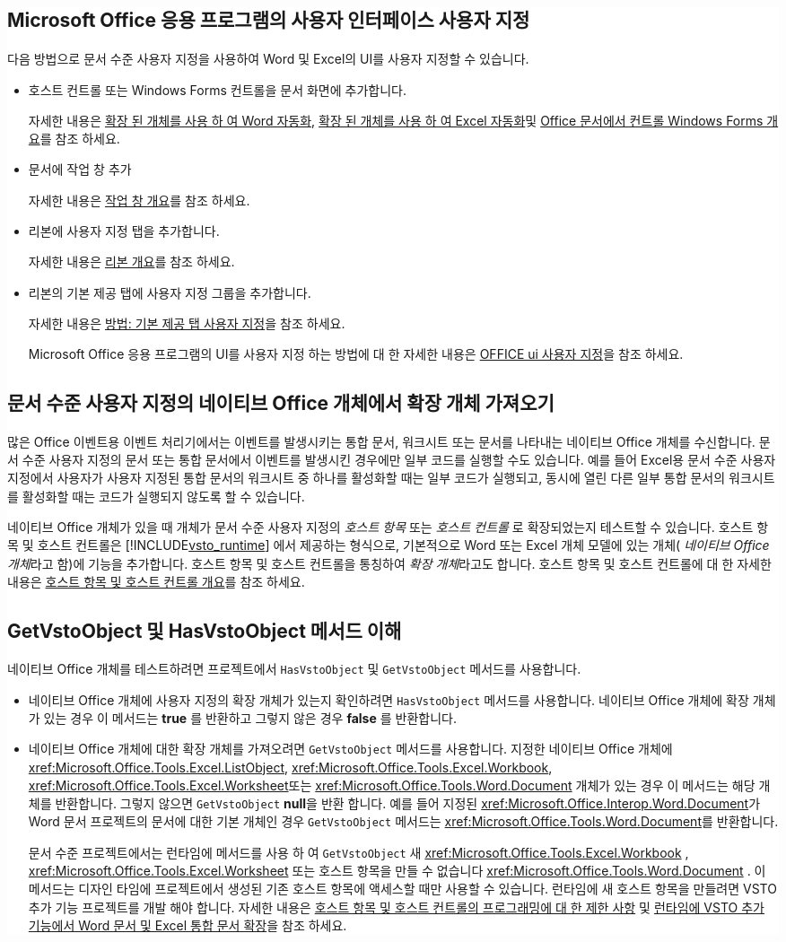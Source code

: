 ## <a name="customize-the-user-interface-of-microsoft-office-applications"></a>Microsoft Office 응용 프로그램의 사용자 인터페이스 사용자 지정
 다음 방법으로 문서 수준 사용자 지정을 사용하여 Word 및 Excel의 UI를 사용자 지정할 수 있습니다.

- 호스트 컨트롤 또는 Windows Forms 컨트롤을 문서 화면에 추가합니다.

   자세한 내용은 [확장 된 개체를 사용 하 여 Word 자동화](../vsto/automating-word-by-using-extended-objects.md), [확장 된 개체를 사용 하 여 Excel 자동화](../vsto/automating-excel-by-using-extended-objects.md)및 [Office 문서에서 컨트롤 Windows Forms 개요](../vsto/windows-forms-controls-on-office-documents-overview.md)를 참조 하세요.

- 문서에 작업 창 추가

   자세한 내용은 [작업 창 개요](../vsto/actions-pane-overview.md)를 참조 하세요.

- 리본에 사용자 지정 탭을 추가합니다.

   자세한 내용은 [리본 개요](../vsto/ribbon-overview.md)를 참조 하세요.

- 리본의 기본 제공 탭에 사용자 지정 그룹을 추가합니다.

   자세한 내용은 [방법: 기본 제공 탭 사용자 지정](../vsto/how-to-customize-a-built-in-tab.md)을 참조 하세요.

  Microsoft Office 응용 프로그램의 UI를 사용자 지정 하는 방법에 대 한 자세한 내용은 [OFFICE ui 사용자 지정](../vsto/office-ui-customization.md)을 참조 하세요.

## <a name="get-extended-objects-from-native-office-objects-in-document-level-customizations"></a>문서 수준 사용자 지정의 네이티브 Office 개체에서 확장 개체 가져오기
 많은 Office 이벤트용 이벤트 처리기에서는 이벤트를 발생시키는 통합 문서, 워크시트 또는 문서를 나타내는 네이티브 Office 개체를 수신합니다. 문서 수준 사용자 지정의 문서 또는 통합 문서에서 이벤트를 발생시킨 경우에만 일부 코드를 실행할 수도 있습니다. 예를 들어 Excel용 문서 수준 사용자 지정에서 사용자가 사용자 지정된 통합 문서의 워크시트 중 하나를 활성화할 때는 일부 코드가 실행되고, 동시에 열린 다른 일부 통합 문서의 워크시트를 활성화할 때는 코드가 실행되지 않도록 할 수 있습니다.

 네이티브 Office 개체가 있을 때 개체가 문서 수준 사용자 지정의 *호스트 항목* 또는 *호스트 컨트롤* 로 확장되었는지 테스트할 수 있습니다. 호스트 항목 및 호스트 컨트롤은 [!INCLUDE[vsto_runtime](../vsto/includes/vsto-runtime-md.md)] 에서 제공하는 형식으로, 기본적으로 Word 또는 Excel 개체 모델에 있는 개체( *네이티브 Office 개체*라고 함)에 기능을 추가합니다. 호스트 항목 및 호스트 컨트롤을 통칭하여 *확장 개체*라고도 합니다. 호스트 항목 및 호스트 컨트롤에 대 한 자세한 내용은 [호스트 항목 및 호스트 컨트롤 개요](../vsto/host-items-and-host-controls-overview.md)를 참조 하세요.

## <a name="understand-the-getvstoobject-and-hasvstoobject-methods"></a>GetVstoObject 및 HasVstoObject 메서드 이해
 네이티브 Office 개체를 테스트하려면 프로젝트에서 `HasVstoObject` 및 `GetVstoObject` 메서드를 사용합니다.

- 네이티브 Office 개체에 사용자 지정의 확장 개체가 있는지 확인하려면 `HasVstoObject` 메서드를 사용합니다. 네이티브 Office 개체에 확장 개체가 있는 경우 이 메서드는 **true** 를 반환하고 그렇지 않은 경우 **false** 를 반환합니다.

- 네이티브 Office 개체에 대한 확장 개체를 가져오려면 `GetVstoObject` 메서드를 사용합니다. 지정한 네이티브 Office 개체에 <xref:Microsoft.Office.Tools.Excel.ListObject>, <xref:Microsoft.Office.Tools.Excel.Workbook>, <xref:Microsoft.Office.Tools.Excel.Worksheet>또는 <xref:Microsoft.Office.Tools.Word.Document> 개체가 있는 경우 이 메서드는 해당 개체를 반환합니다. 그렇지 않으면 `GetVstoObject` **null**을 반환 합니다. 예를 들어 지정된 <xref:Microsoft.Office.Interop.Word.Document>가 Word 문서 프로젝트의 문서에 대한 기본 개체인 경우 `GetVstoObject` 메서드는 <xref:Microsoft.Office.Tools.Word.Document>를 반환합니다.

  문서 수준 프로젝트에서는 런타임에 메서드를 사용 하 여 `GetVstoObject` 새 <xref:Microsoft.Office.Tools.Excel.Workbook> , <xref:Microsoft.Office.Tools.Excel.Worksheet> 또는 호스트 항목을 만들 수 없습니다 <xref:Microsoft.Office.Tools.Word.Document> . 이 메서드는 디자인 타임에 프로젝트에서 생성된 기존 호스트 항목에 액세스할 때만 사용할 수 있습니다. 런타임에 새 호스트 항목을 만들려면 VSTO 추가 기능 프로젝트를 개발 해야 합니다. 자세한 내용은 [호스트 항목 및 호스트 컨트롤의 프로그래밍에 대 한 제한 사항](../vsto/programmatic-limitations-of-host-items-and-host-controls.md) 및 [런타임에 VSTO 추가 기능에서 Word 문서 및 Excel 통합 문서 확장](../vsto/extending-word-documents-and-excel-workbooks-in-vsto-add-ins-at-run-time.md)을 참조 하세요.
